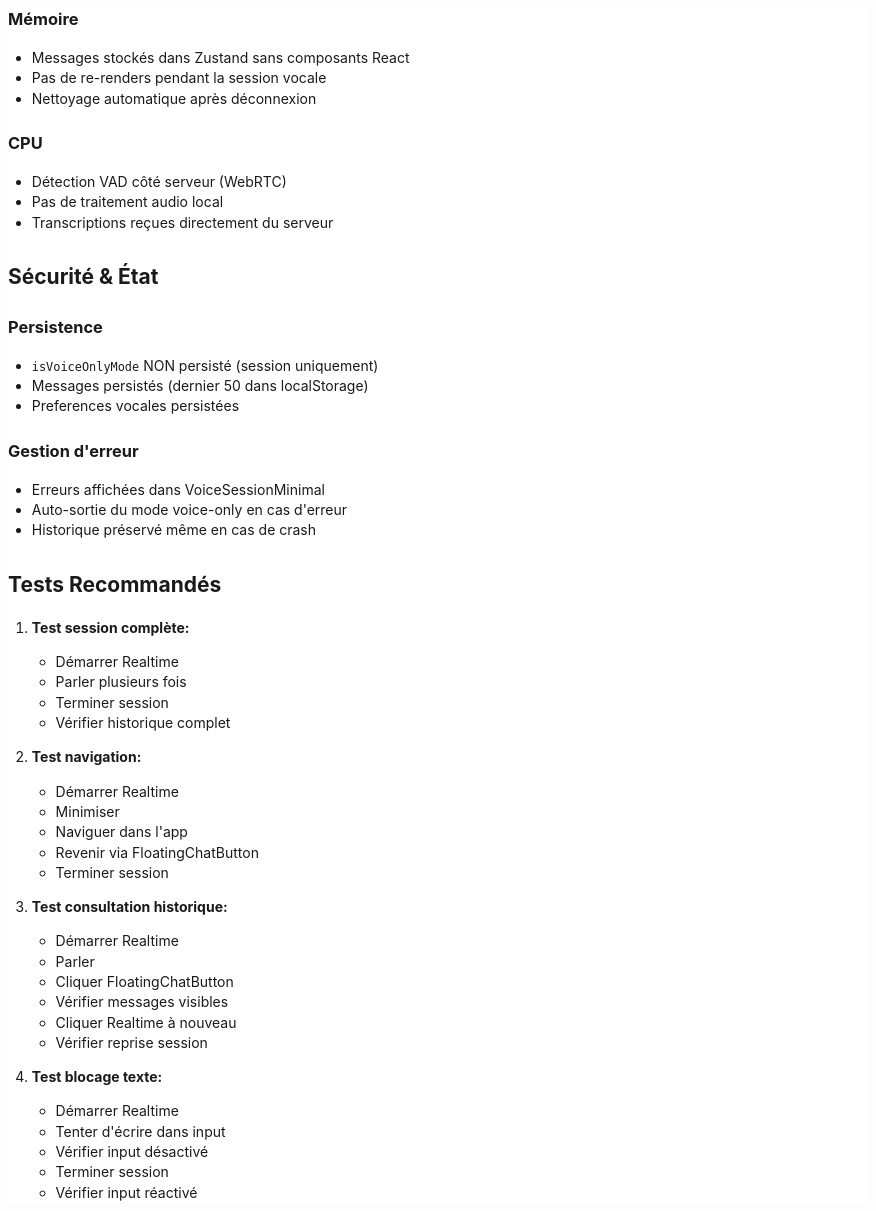 ### Mémoire

- Messages stockés dans Zustand sans composants React
- Pas de re-renders pendant la session vocale
- Nettoyage automatique après déconnexion

### CPU

- Détection VAD côté serveur (WebRTC)
- Pas de traitement audio local
- Transcriptions reçues directement du serveur

## Sécurité & État

### Persistence

- `isVoiceOnlyMode` NON persisté (session uniquement)
- Messages persistés (dernier 50 dans localStorage)
- Preferences vocales persistées

### Gestion d'erreur

- Erreurs affichées dans VoiceSessionMinimal
- Auto-sortie du mode voice-only en cas d'erreur
- Historique préservé même en cas de crash

## Tests Recommandés

1. **Test session complète:**
   - Démarrer Realtime
   - Parler plusieurs fois
   - Terminer session
   - Vérifier historique complet

2. **Test navigation:**
   - Démarrer Realtime
   - Minimiser
   - Naviguer dans l'app
   - Revenir via FloatingChatButton
   - Terminer session

3. **Test consultation historique:**
   - Démarrer Realtime
   - Parler
   - Cliquer FloatingChatButton
   - Vérifier messages visibles
   - Cliquer Realtime à nouveau
   - Vérifier reprise session

4. **Test blocage texte:**
   - Démarrer Realtime
   - Tenter d'écrire dans input
   - Vérifier input désactivé
   - Terminer session
   - Vérifier input réactivé
